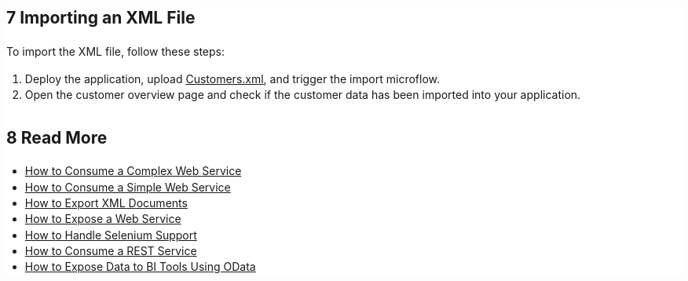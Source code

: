## 7 Importing an XML File

To import the XML file, follow these steps:

1. Deploy the application, upload [Customers.xml](/attachments/howto/integration/importing-xml-documents/18581651.xml), and trigger the import microflow.
2. Open the customer overview page and check if the customer data has been imported into your application.

## 8 Read More

* [How to Consume a Complex Web Service](/howto/integration/consume-a-complex-web-service/)
* [How to Consume a Simple Web Service](/howto/integration/consume-a-simple-web-service/)
* [How to Export XML Documents](/howto/integration/export-xml-documents/)
* [How to Expose a Web Service](/howto/integration/expose-a-web-service/)
* [How to Handle Selenium Support](/howto/integration/selenium-support/)
* [How to Consume a REST Service](/howto/integration/consume-a-rest-service/)
* [How to Expose Data to BI Tools Using OData](/howto/integration/exposing-data-to-bi-tools-using-odata/) 
